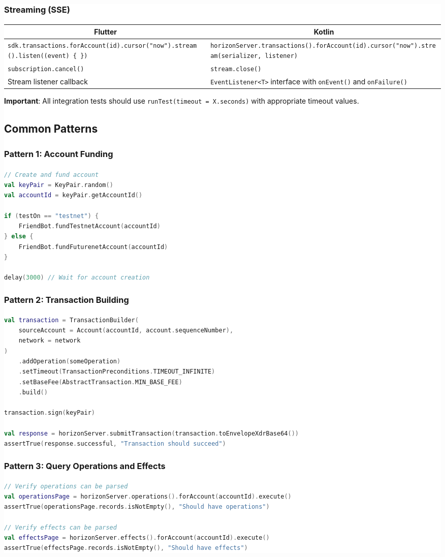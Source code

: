 ### Streaming (SSE)

| Flutter | Kotlin |
|---------|--------|
| `sdk.transactions.forAccount(id).cursor("now").stream().listen((event) { })` | `horizonServer.transactions().forAccount(id).cursor("now").stream(serializer, listener)` |
| `subscription.cancel()` | `stream.close()` |
| Stream listener callback | `EventListener<T>` interface with `onEvent()` and `onFailure()` |

**Important**: All integration tests should use `runTest(timeout = X.seconds)` with appropriate timeout values.

## Common Patterns

### Pattern 1: Account Funding

```kotlin
// Create and fund account
val keyPair = KeyPair.random()
val accountId = keyPair.getAccountId()

if (testOn == "testnet") {
    FriendBot.fundTestnetAccount(accountId)
} else {
    FriendBot.fundFuturenetAccount(accountId)
}

delay(3000) // Wait for account creation
```

### Pattern 2: Transaction Building

```kotlin
val transaction = TransactionBuilder(
    sourceAccount = Account(accountId, account.sequenceNumber),
    network = network
)
    .addOperation(someOperation)
    .setTimeout(TransactionPreconditions.TIMEOUT_INFINITE)
    .setBaseFee(AbstractTransaction.MIN_BASE_FEE)
    .build()

transaction.sign(keyPair)

val response = horizonServer.submitTransaction(transaction.toEnvelopeXdrBase64())
assertTrue(response.successful, "Transaction should succeed")
```

### Pattern 3: Query Operations and Effects

```kotlin
// Verify operations can be parsed
val operationsPage = horizonServer.operations().forAccount(accountId).execute()
assertTrue(operationsPage.records.isNotEmpty(), "Should have operations")

// Verify effects can be parsed
val effectsPage = horizonServer.effects().forAccount(accountId).execute()
assertTrue(effectsPage.records.isNotEmpty(), "Should have effects")
```
